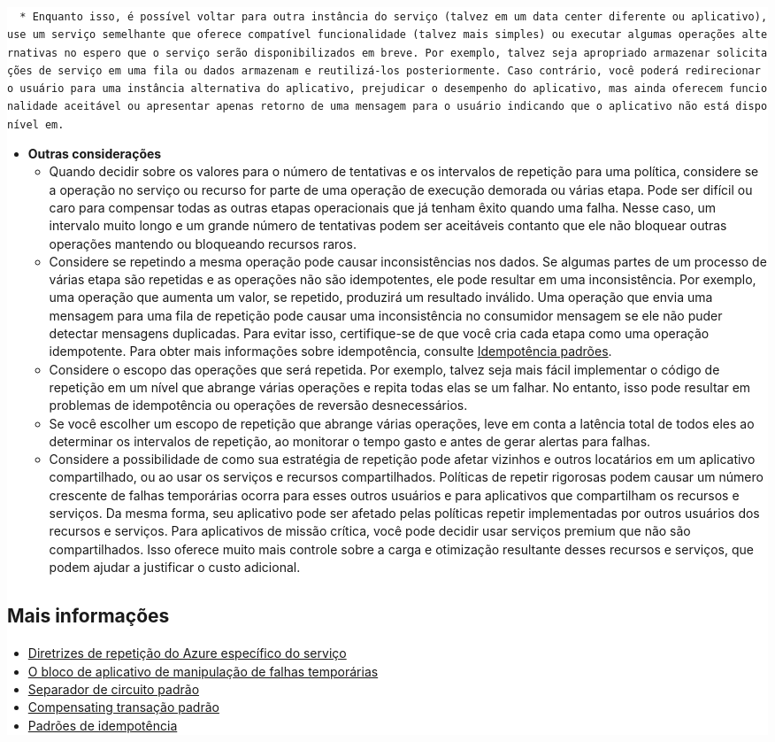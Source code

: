       * Enquanto isso, é possível voltar para outra instância do serviço (talvez em um data center diferente ou aplicativo), use um serviço semelhante que oferece compatível funcionalidade (talvez mais simples) ou executar algumas operações alternativas no espero que o serviço serão disponibilizados em breve. Por exemplo, talvez seja apropriado armazenar solicitações de serviço em uma fila ou dados armazenam e reutilizá-los posteriormente. Caso contrário, você poderá redirecionar o usuário para uma instância alternativa do aplicativo, prejudicar o desempenho do aplicativo, mas ainda oferecem funcionalidade aceitável ou apresentar apenas retorno de uma mensagem para o usuário indicando que o aplicativo não está disponível em.

* **Outras considerações**
  * Quando decidir sobre os valores para o número de tentativas e os intervalos de repetição para uma política, considere se a operação no serviço ou recurso for parte de uma operação de execução demorada ou várias etapa. Pode ser difícil ou caro para compensar todas as outras etapas operacionais que já tenham êxito quando uma falha. Nesse caso, um intervalo muito longo e um grande número de tentativas podem ser aceitáveis contanto que ele não bloquear outras operações mantendo ou bloqueando recursos raros.
  * Considere se repetindo a mesma operação pode causar inconsistências nos dados. Se algumas partes de um processo de várias etapa são repetidas e as operações não são idempotentes, ele pode resultar em uma inconsistência. Por exemplo, uma operação que aumenta um valor, se repetido, produzirá um resultado inválido. Uma operação que envia uma mensagem para uma fila de repetição pode causar uma inconsistência no consumidor mensagem se ele não puder detectar mensagens duplicadas. Para evitar isso, certifique-se de que você cria cada etapa como uma operação idempotente. Para obter mais informações sobre idempotência, consulte [Idempotência padrões](http://blog.jonathanoliver.com/2010/04/idempotency-patterns/).
  * Considere o escopo das operações que será repetida. Por exemplo, talvez seja mais fácil implementar o código de repetição em um nível que abrange várias operações e repita todas elas se um falhar. No entanto, isso pode resultar em problemas de idempotência ou operações de reversão desnecessários.
  * Se você escolher um escopo de repetição que abrange várias operações, leve em conta a latência total de todos eles ao determinar os intervalos de repetição, ao monitorar o tempo gasto e antes de gerar alertas para falhas.
  * Considere a possibilidade de como sua estratégia de repetição pode afetar vizinhos e outros locatários em um aplicativo compartilhado, ou ao usar os serviços e recursos compartilhados. Políticas de repetir rigorosas podem causar um número crescente de falhas temporárias ocorra para esses outros usuários e para aplicativos que compartilham os recursos e serviços. Da mesma forma, seu aplicativo pode ser afetado pelas políticas repetir implementadas por outros usuários dos recursos e serviços. Para aplicativos de missão crítica, você pode decidir usar serviços premium que não são compartilhados. Isso oferece muito mais controle sobre a carga e otimização resultante desses recursos e serviços, que podem ajudar a justificar o custo adicional.

## <a name="more-information"></a>Mais informações

* [Diretrizes de repetição do Azure específico do serviço](best-practices-retry-service-specific.md)
* [O bloco de aplicativo de manipulação de falhas temporárias](http://msdn.microsoft.com/library/hh680934.aspx)
* [Separador de circuito padrão](http://msdn.microsoft.com/library/dn589784.aspx)
* [Compensating transação padrão](http://msdn.microsoft.com/library/dn589804.aspx)
* [Padrões de idempotência](http://blog.jonathanoliver.com/2010/04/idempotency-patterns/)

